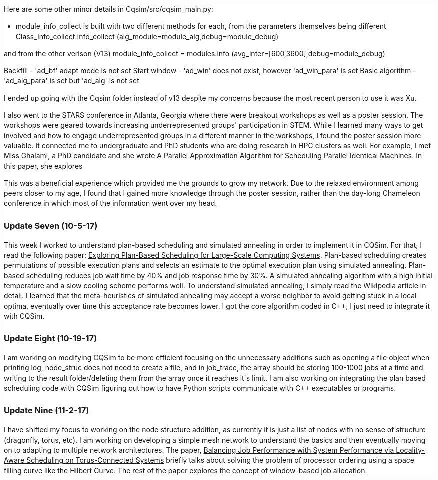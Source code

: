 Here are some other minor details in Cqsim/src/cqsim_main.py:

- module_info_collect is built with two different methods for each, from the parameters themselves being different
Class_Info_collect.Info_collect (alg_module=module_alg,debug=module_debug)

and from the other verison (V13)
 module_info_collect = modules.info (avg_inter=[600,3600],debug=module_debug)

Backfill - 'ad_bf' adapt mode is not set
Start window - 'ad_win' does not exist, however 'ad_win_para' is set
Basic algorithm - 'ad_alg_para' is set but 'ad_alg' is not set

I ended up going with the Cqsim folder instead of v13 despite my concerns because the most recent person to use it was Xu.

I also went to the STARS conference in Atlanta, Georgia where there were breakout workshops as well as a poster session. The workshops were geared towards increasing underrepresented groups' participation in STEM. While I learned many ways to get involved and how to engage underrepresented groups in a different manner in the workshops, I found the poster session more valuable. It connected me to undergraduate and PhD students who are doing research in HPC clusters as well. For example, I met Miss Ghalami, a PhD candidate and she wrote [A Parallel Approximation Algorithm for Scheduling Parallel Identical Machines](http://ieeexplore.ieee.org/stamp/stamp.jsp?arnumber=7965081). In this paper, she explores 

This was a beneficial experience which provided me the grounds to grow my network. Due to the relaxed environment among peers closer to my age, I found that I gained more knowledge through the poster session, rather than the day-long Chameleon conference in which most of the information went over my head.

### Update Seven (10-5-17)
This week I worked to understand plan-based scheduling and simulated annealing in order to implement it in CQSim. For that, I read the following paper: [Exploring Plan-Based Scheduling for Large-Scale Computing Systems](http://ieeexplore.ieee.org/document/7776518/?reload=true). Plan-based scheduling creates permutations of possible execution plans and selects an estimate to the optimal execution plan using simulated annealing. Plan-based scheduling reduces job wait time by 40% and job response time by 30%. A simulated annealing algorithm with a high initial temperature and a slow cooling scheme performs well. To understand simulated annealing, I simply read the Wikipedia article in detail. I learned that the meta-heuristics of simulated annealing may accept a worse neighbor to avoid getting stuck in a local optima, eventually over time this acceptance rate becomes lower. I got the core algorithm coded in C++, I just need to integrate it with CQSim.

### Update Eight (10-19-17)

I am working on modifying CQSim to be more efficient focusing on the unnecessary additions such as opening a file object when printing log, node_struc does not need to create a file, and in job_trace, the array should be storing 100-1000 jobs at a time and writing to the result folder/deleting them from the array once it reaches it's limit. I am also working on integrating the plan based scheduling code with CQSim figuring out how to have Python scripts communicate with C++ executables or programs.

### Update Nine (11-2-17)
I have shifted my focus to working on the node structure addition, as currently it is just a list of nodes with no sense of structure (dragonfly, torus, etc). I am working on developing a simple mesh network to understand the basics and then eventually moving on to adapting to multiple network architectures. The paper, [Balancing Job Performance with System Performance via Locality-Aware Scheduling on Torus-Connected Systems](http://ieeexplore.ieee.org/document/6968751/) briefly talks about solving the problem of processor ordering using a space filling curve like the Hilbert Curve. The rest of the paper explores the concept of window-based job allocation.